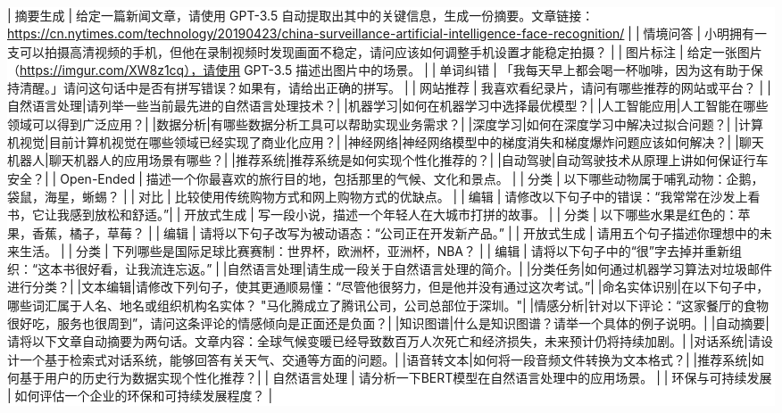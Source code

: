 | 摘要生成 | 给定一篇新闻文章，请使用 GPT-3.5 自动提取出其中的关键信息，生成一份摘要。文章链接：https://cn.nytimes.com/technology/20190423/china-surveillance-artificial-intelligence-face-recognition/ |
| 情境问答 | 小明拥有一支可以拍摄高清视频的手机，但他在录制视频时发现画面不稳定，请问应该如何调整手机设置才能稳定拍摄？ |
| 图片标注 | 给定一张图片（https://imgur.com/XW8z1cq），请使用 GPT-3.5 描述出图片中的场景。 |
| 单词纠错 | 「我每天早上都会喝一杯咖啡，因为这有助于保持清醒。」请问这句话中是否有拼写错误？如果有，请给出正确的拼写。 |
| 网站推荐 | 我喜欢看纪录片，请问有哪些推荐的网站或平台？ |
|自然语言处理|请列举一些当前最先进的自然语言处理技术？|
|机器学习|如何在机器学习中选择最优模型？|
|人工智能应用|人工智能在哪些领域可以得到广泛应用？|
|数据分析|有哪些数据分析工具可以帮助实现业务需求？|
|深度学习|如何在深度学习中解决过拟合问题？|
|计算机视觉|目前计算机视觉在哪些领域已经实现了商业化应用？|
|神经网络|神经网络模型中的梯度消失和梯度爆炸问题应该如何解决？|
|聊天机器人|聊天机器人的应用场景有哪些？|
|推荐系统|推荐系统是如何实现个性化推荐的？|
|自动驾驶|自动驾驶技术从原理上讲如何保证行车安全？|
| Open-Ended | 描述一个你最喜欢的旅行目的地，包括那里的气候、文化和景点。 |
| 分类 | 以下哪些动物属于哺乳动物：企鹅，袋鼠，海星，蜥蜴？ |
| 对比 | 比较使用传统购物方式和网上购物方式的优缺点。 |
| 编辑 | 请修改以下句子中的错误：“我常常在沙发上看书，它让我感到放松和舒适。”|
| 开放式生成 | 写一段小说，描述一个年轻人在大城市打拼的故事。 |
| 分类 | 以下哪些水果是红色的：苹果，香蕉，橘子，草莓？ |
| 编辑 | 请将以下句子改写为被动语态：“公司正在开发新产品。” |
| 开放式生成 | 请用五个句子描述你理想中的未来生活。 |
| 分类 | 下列哪些是国际足球比赛赛制：世界杯，欧洲杯，亚洲杯，NBA？ |
| 编辑 | 请将以下句子中的“很”字去掉并重新组织：“这本书很好看，让我流连忘返。” |
|自然语言处理|请生成一段关于自然语言处理的简介。|
|分类任务|如何通过机器学习算法对垃圾邮件进行分类？|
|文本编辑|请修改下列句子，使其更通顺易懂：“尽管他很努力，但是他并没有通过这次考试。”|
|命名实体识别|在以下句子中，哪些词汇属于人名、地名或组织机构名实体？ "马化腾成立了腾讯公司，公司总部位于深圳。"|
|情感分析|针对以下评论：“这家餐厅的食物很好吃，服务也很周到”，请问这条评论的情感倾向是正面还是负面？|
|知识图谱|什么是知识图谱？请举一个具体的例子说明。|
|自动摘要|请将以下文章自动摘要为两句话。文章内容：全球气候变暖已经导致数百万人次死亡和经济损失，未来预计仍将持续加剧。|
|对话系统|请设计一个基于检索式对话系统，能够回答有关天气、交通等方面的问题。|
|语音转文本|如何将一段音频文件转换为文本格式？|
|推荐系统|如何基于用户的历史行为数据实现个性化推荐？|
| 自然语言处理 | 请分析一下BERT模型在自然语言处理中的应用场景。 |
| 环保与可持续发展 | 如何评估一个企业的环保和可持续发展程度？ |